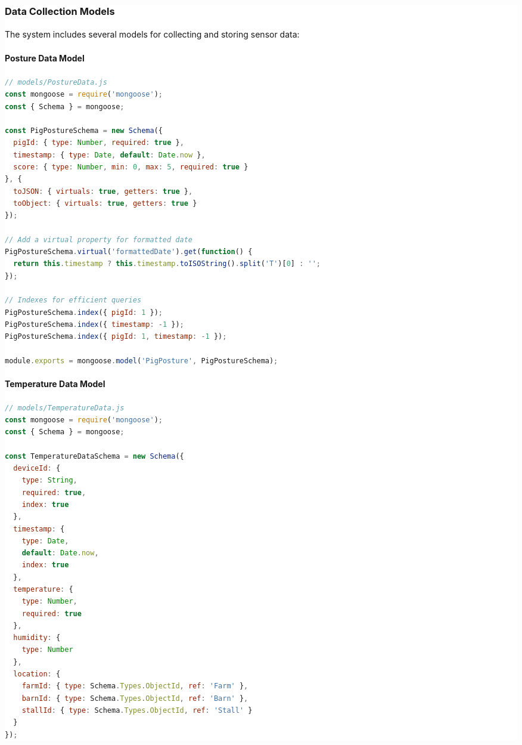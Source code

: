 ### Data Collection Models

The system includes several models for collecting and storing sensor data:

#### Posture Data Model

```javascript
// models/PostureData.js
const mongoose = require('mongoose');
const { Schema } = mongoose;

const PigPostureSchema = new Schema({
  pigId: { type: Number, required: true },
  timestamp: { type: Date, default: Date.now },
  score: { type: Number, min: 0, max: 5, required: true }
}, {
  toJSON: { virtuals: true, getters: true },
  toObject: { virtuals: true, getters: true }
});

// Add a virtual property for formatted date
PigPostureSchema.virtual('formattedDate').get(function() {
  return this.timestamp ? this.timestamp.toISOString().split('T')[0] : '';
});

// Indexes for efficient queries
PigPostureSchema.index({ pigId: 1 });
PigPostureSchema.index({ timestamp: -1 });
PigPostureSchema.index({ pigId: 1, timestamp: -1 });

module.exports = mongoose.model('PigPosture', PigPostureSchema);
```

#### Temperature Data Model

```javascript
// models/TemperatureData.js
const mongoose = require('mongoose');
const { Schema } = mongoose;

const TemperatureDataSchema = new Schema({
  deviceId: { 
    type: String, 
    required: true,
    index: true
  },
  timestamp: { 
    type: Date, 
    default: Date.now,
    index: true
  },
  temperature: { 
    type: Number, 
    required: true 
  },
  humidity: { 
    type: Number 
  },
  location: {
    farmId: { type: Schema.Types.ObjectId, ref: 'Farm' },
    barnId: { type: Schema.Types.ObjectId, ref: 'Barn' },
    stallId: { type: Schema.Types.ObjectId, ref: 'Stall' }
  }
});

```